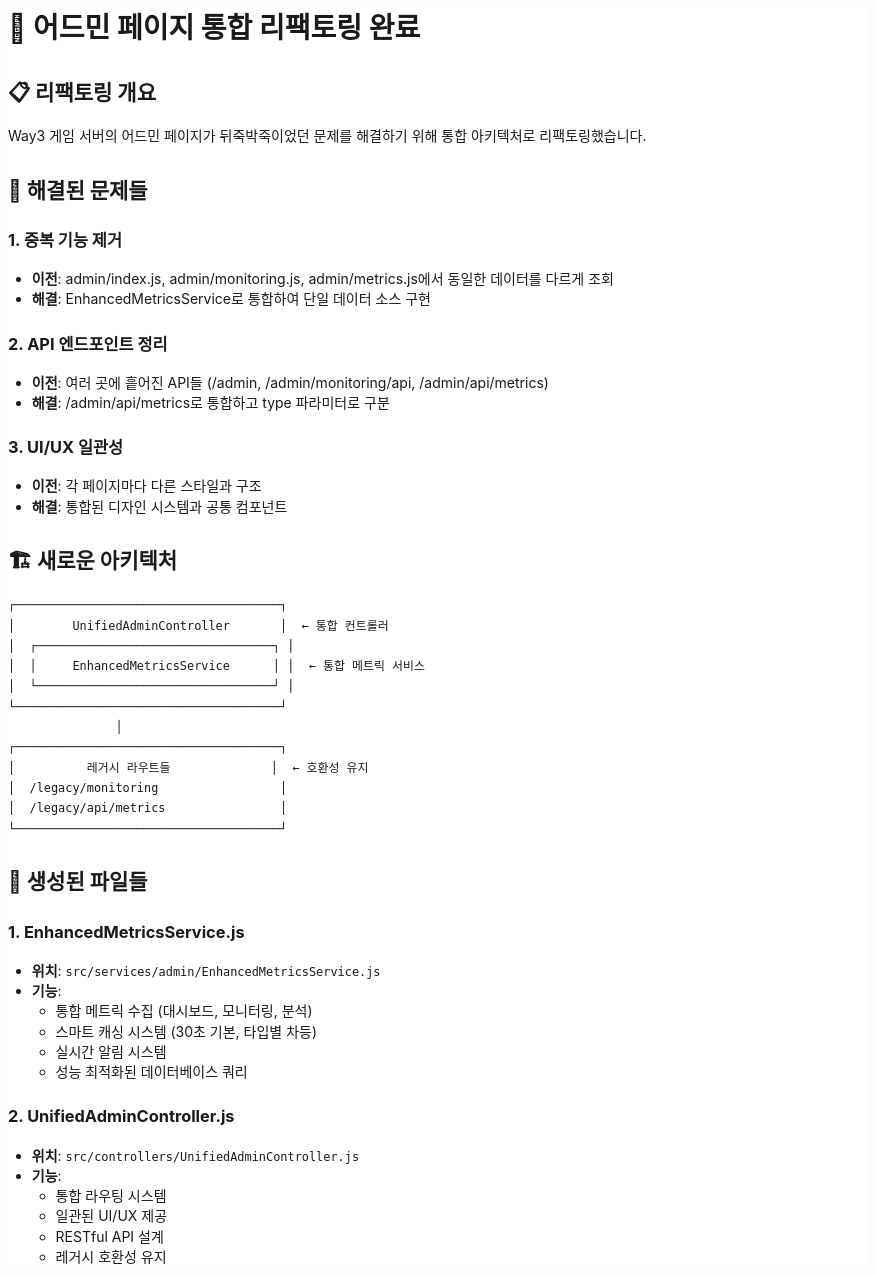 # 🔧 어드민 페이지 통합 리팩토링 완료

## 📋 리팩토링 개요

Way3 게임 서버의 어드민 페이지가 뒤죽박죽이었던 문제를 해결하기 위해 통합 아키텍처로 리팩토링했습니다.

## 🎯 해결된 문제들

### 1. **중복 기능 제거**
- **이전**: admin/index.js, admin/monitoring.js, admin/metrics.js에서 동일한 데이터를 다르게 조회
- **해결**: EnhancedMetricsService로 통합하여 단일 데이터 소스 구현

### 2. **API 엔드포인트 정리**
- **이전**: 여러 곳에 흩어진 API들 (/admin, /admin/monitoring/api, /admin/api/metrics)
- **해결**: /admin/api/metrics로 통합하고 type 파라미터로 구분

### 3. **UI/UX 일관성**
- **이전**: 각 페이지마다 다른 스타일과 구조
- **해결**: 통합된 디자인 시스템과 공통 컴포넌트

## 🏗️ 새로운 아키텍처

```
┌─────────────────────────────────────┐
│        UnifiedAdminController       │  ← 통합 컨트롤러
│  ┌─────────────────────────────────┐ │
│  │     EnhancedMetricsService      │ │  ← 통합 메트릭 서비스
│  └─────────────────────────────────┘ │
└─────────────────────────────────────┘
               │
┌─────────────────────────────────────┐
│          레거시 라우트들              │  ← 호환성 유지
│  /legacy/monitoring                 │
│  /legacy/api/metrics                │
└─────────────────────────────────────┘
```

## 📁 생성된 파일들

### 1. **EnhancedMetricsService.js**
- **위치**: `src/services/admin/EnhancedMetricsService.js`
- **기능**:
  - 통합 메트릭 수집 (대시보드, 모니터링, 분석)
  - 스마트 캐싱 시스템 (30초 기본, 타입별 차등)
  - 실시간 알림 시스템
  - 성능 최적화된 데이터베이스 쿼리

### 2. **UnifiedAdminController.js**
- **위치**: `src/controllers/UnifiedAdminController.js`
- **기능**:
  - 통합 라우팅 시스템
  - 일관된 UI/UX 제공
  - RESTful API 설계
  - 레거시 호환성 유지
